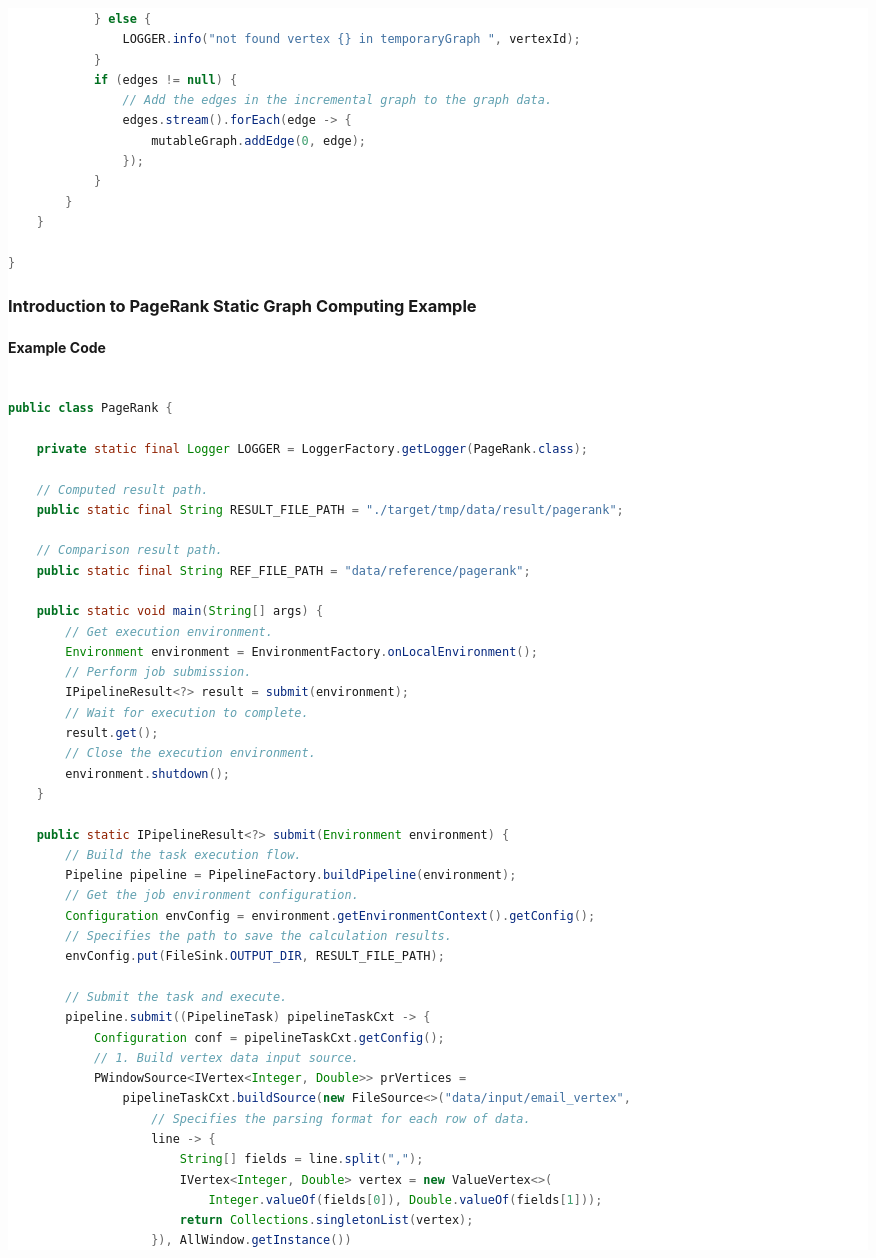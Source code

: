 ```java
            } else {
                LOGGER.info("not found vertex {} in temporaryGraph ", vertexId);
            }
            if (edges != null) {
				// Add the edges in the incremental graph to the graph data.
                edges.stream().forEach(edge -> {
                    mutableGraph.addEdge(0, edge);
                });
            }
        }
    }

}

```

### Introduction to PageRank Static Graph Computing Example
#### Example Code

```java

public class PageRank {

    private static final Logger LOGGER = LoggerFactory.getLogger(PageRank.class);
	
	// Computed result path.
    public static final String RESULT_FILE_PATH = "./target/tmp/data/result/pagerank";
	
	// Comparison result path.
    public static final String REF_FILE_PATH = "data/reference/pagerank";

    public static void main(String[] args) {
		// Get execution environment.
        Environment environment = EnvironmentFactory.onLocalEnvironment();
		// Perform job submission.
        IPipelineResult<?> result = submit(environment);
		// Wait for execution to complete.
        result.get();
		// Close the execution environment.
        environment.shutdown();
    }

    public static IPipelineResult<?> submit(Environment environment) {
		// Build the task execution flow.
        Pipeline pipeline = PipelineFactory.buildPipeline(environment);
		// Get the job environment configuration.
        Configuration envConfig = environment.getEnvironmentContext().getConfig();
		// Specifies the path to save the calculation results.
        envConfig.put(FileSink.OUTPUT_DIR, RESULT_FILE_PATH);
		
		// Submit the task and execute.
        pipeline.submit((PipelineTask) pipelineTaskCxt -> {
            Configuration conf = pipelineTaskCxt.getConfig();
			// 1. Build vertex data input source.
            PWindowSource<IVertex<Integer, Double>> prVertices =
                pipelineTaskCxt.buildSource(new FileSource<>("data/input/email_vertex",
					// Specifies the parsing format for each row of data.
                    line -> {
                        String[] fields = line.split(",");
                        IVertex<Integer, Double> vertex = new ValueVertex<>(
                            Integer.valueOf(fields[0]), Double.valueOf(fields[1]));
                        return Collections.singletonList(vertex);
                    }), AllWindow.getInstance())
```